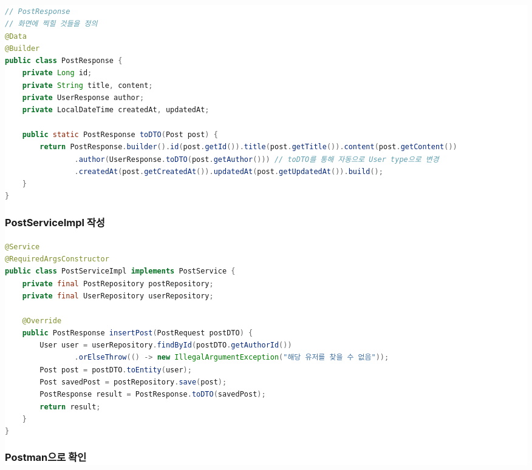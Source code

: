 ```java
```
```java
// PostResponse
// 화면에 찍힐 것들을 정의
@Data
@Builder
public class PostResponse {
	private Long id;
	private String title, content;
	private UserResponse author;
	private LocalDateTime createdAt, updatedAt;

	public static PostResponse toDTO(Post post) {
		return PostResponse.builder().id(post.getId()).title(post.getTitle()).content(post.getContent())
				.author(UserResponse.toDTO(post.getAuthor())) // toDTO를 통해 자동으로 User type으로 변경
				.createdAt(post.getCreatedAt()).updatedAt(post.getUpdatedAt()).build();
	}
}
```
### PostServiceImpl 작성
```java
@Service
@RequiredArgsConstructor
public class PostServiceImpl implements PostService {
	private final PostRepository postRepository;
	private final UserRepository userRepository;

	@Override
	public PostResponse insertPost(PostRequest postDTO) {
		User user = userRepository.findById(postDTO.getAuthorId())
				.orElseThrow(() -> new IllegalArgumentException("해당 유저를 찾을 수 없음"));
		Post post = postDTO.toEntity(user);
		Post savedPost = postRepository.save(post);
		PostResponse result = PostResponse.toDTO(savedPost);
		return result;
	}
}
```
### Postman으로 확인